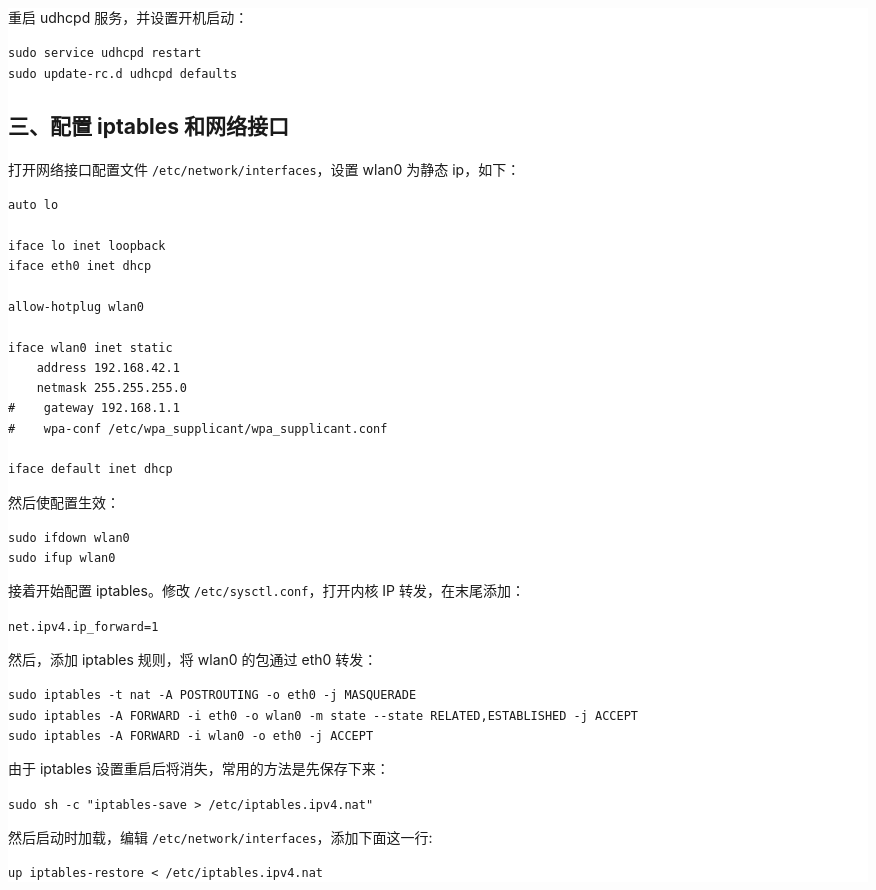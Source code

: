 重启 udhcpd 服务，并设置开机启动：

```
sudo service udhcpd restart
sudo update-rc.d udhcpd defaults
```

## 三、配置 iptables 和网络接口

打开网络接口配置文件 `/etc/network/interfaces`，设置 wlan0 为静态 ip，如下：

```
auto lo

iface lo inet loopback
iface eth0 inet dhcp

allow-hotplug wlan0

iface wlan0 inet static
    address 192.168.42.1
    netmask 255.255.255.0
#    gateway 192.168.1.1
#    wpa-conf /etc/wpa_supplicant/wpa_supplicant.conf

iface default inet dhcp
```

然后使配置生效：

```
sudo ifdown wlan0
sudo ifup wlan0
```

接着开始配置 iptables。修改 `/etc/sysctl.conf`，打开内核 IP 转发，在末尾添加：

```
net.ipv4.ip_forward=1
```

然后，添加 iptables 规则，将 wlan0 的包通过 eth0 转发：

```
sudo iptables -t nat -A POSTROUTING -o eth0 -j MASQUERADE
sudo iptables -A FORWARD -i eth0 -o wlan0 -m state --state RELATED,ESTABLISHED -j ACCEPT
sudo iptables -A FORWARD -i wlan0 -o eth0 -j ACCEPT
```

由于 iptables 设置重启后将消失，常用的方法是先保存下来：

```
sudo sh -c "iptables-save > /etc/iptables.ipv4.nat"
```

然后启动时加载，编辑 `/etc/network/interfaces`，添加下面这一行:

```
up iptables-restore < /etc/iptables.ipv4.nat
```
